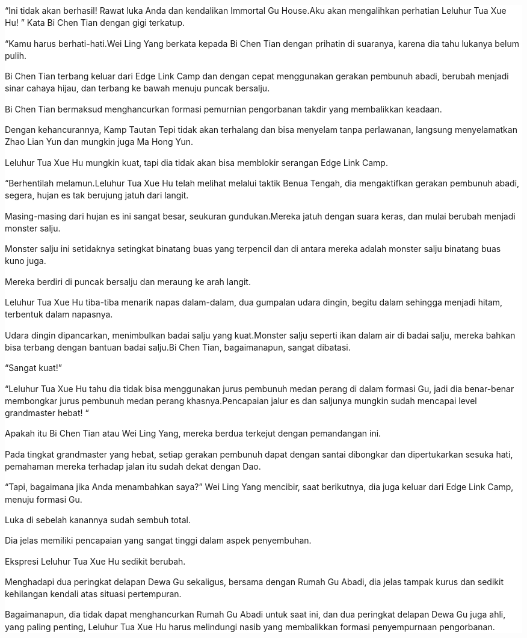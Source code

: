 “Ini tidak akan berhasil! Rawat luka Anda dan kendalikan Immortal Gu House.Aku akan mengalihkan perhatian Leluhur Tua Xue Hu! ” Kata Bi Chen Tian dengan gigi terkatup.

“Kamu harus berhati-hati.Wei Ling Yang berkata kepada Bi Chen Tian dengan prihatin di suaranya, karena dia tahu lukanya belum pulih.

Bi Chen Tian terbang keluar dari Edge Link Camp dan dengan cepat menggunakan gerakan pembunuh abadi, berubah menjadi sinar cahaya hijau, dan terbang ke bawah menuju puncak bersalju.

Bi Chen Tian bermaksud menghancurkan formasi pemurnian pengorbanan takdir yang membalikkan keadaan.



Dengan kehancurannya, Kamp Tautan Tepi tidak akan terhalang dan bisa menyelam tanpa perlawanan, langsung menyelamatkan Zhao Lian Yun dan mungkin juga Ma Hong Yun.

Leluhur Tua Xue Hu mungkin kuat, tapi dia tidak akan bisa memblokir serangan Edge Link Camp.

“Berhentilah melamun.Leluhur Tua Xue Hu telah melihat melalui taktik Benua Tengah, dia mengaktifkan gerakan pembunuh abadi, segera, hujan es tak berujung jatuh dari langit.

Masing-masing dari hujan es ini sangat besar, seukuran gundukan.Mereka jatuh dengan suara keras, dan mulai berubah menjadi monster salju.

Monster salju ini setidaknya setingkat binatang buas yang terpencil dan di antara mereka adalah monster salju binatang buas kuno juga.

Mereka berdiri di puncak bersalju dan meraung ke arah langit.

Leluhur Tua Xue Hu tiba-tiba menarik napas dalam-dalam, dua gumpalan udara dingin, begitu dalam sehingga menjadi hitam, terbentuk dalam napasnya.

Udara dingin dipancarkan, menimbulkan badai salju yang kuat.Monster salju seperti ikan dalam air di badai salju, mereka bahkan bisa terbang dengan bantuan badai salju.Bi Chen Tian, ​​bagaimanapun, sangat dibatasi.

“Sangat kuat!”

“Leluhur Tua Xue Hu tahu dia tidak bisa menggunakan jurus pembunuh medan perang di dalam formasi Gu, jadi dia benar-benar membongkar jurus pembunuh medan perang khasnya.Pencapaian jalur es dan saljunya mungkin sudah mencapai level grandmaster hebat! “

Apakah itu Bi Chen Tian atau Wei Ling Yang, mereka berdua terkejut dengan pemandangan ini.

Pada tingkat grandmaster yang hebat, setiap gerakan pembunuh dapat dengan santai dibongkar dan dipertukarkan sesuka hati, pemahaman mereka terhadap jalan itu sudah dekat dengan Dao.

“Tapi, bagaimana jika Anda menambahkan saya?” Wei Ling Yang mencibir, saat berikutnya, dia juga keluar dari Edge Link Camp, menuju formasi Gu.

Luka di sebelah kanannya sudah sembuh total.

Dia jelas memiliki pencapaian yang sangat tinggi dalam aspek penyembuhan.

Ekspresi Leluhur Tua Xue Hu sedikit berubah.



Menghadapi dua peringkat delapan Dewa Gu sekaligus, bersama dengan Rumah Gu Abadi, dia jelas tampak kurus dan sedikit kehilangan kendali atas situasi pertempuran.

Bagaimanapun, dia tidak dapat menghancurkan Rumah Gu Abadi untuk saat ini, dan dua peringkat delapan Dewa Gu juga ahli, yang paling penting, Leluhur Tua Xue Hu harus melindungi nasib yang membalikkan formasi penyempurnaan pengorbanan.
